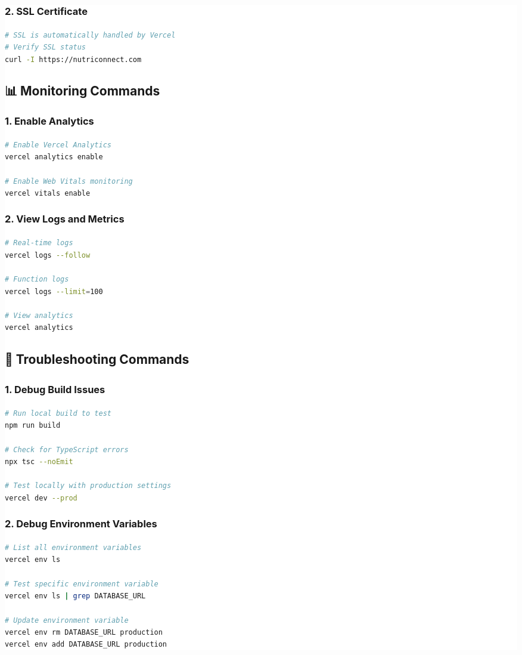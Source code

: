 ### 2. SSL Certificate
```bash
# SSL is automatically handled by Vercel
# Verify SSL status
curl -I https://nutriconnect.com
```

## 📊 Monitoring Commands

### 1. Enable Analytics
```bash
# Enable Vercel Analytics
vercel analytics enable

# Enable Web Vitals monitoring
vercel vitals enable
```

### 2. View Logs and Metrics
```bash
# Real-time logs
vercel logs --follow

# Function logs
vercel logs --limit=100

# View analytics
vercel analytics
```

## 🚨 Troubleshooting Commands

### 1. Debug Build Issues
```bash
# Run local build to test
npm run build

# Check for TypeScript errors
npx tsc --noEmit

# Test locally with production settings
vercel dev --prod
```

### 2. Debug Environment Variables
```bash
# List all environment variables
vercel env ls

# Test specific environment variable
vercel env ls | grep DATABASE_URL

# Update environment variable
vercel env rm DATABASE_URL production
vercel env add DATABASE_URL production
```
